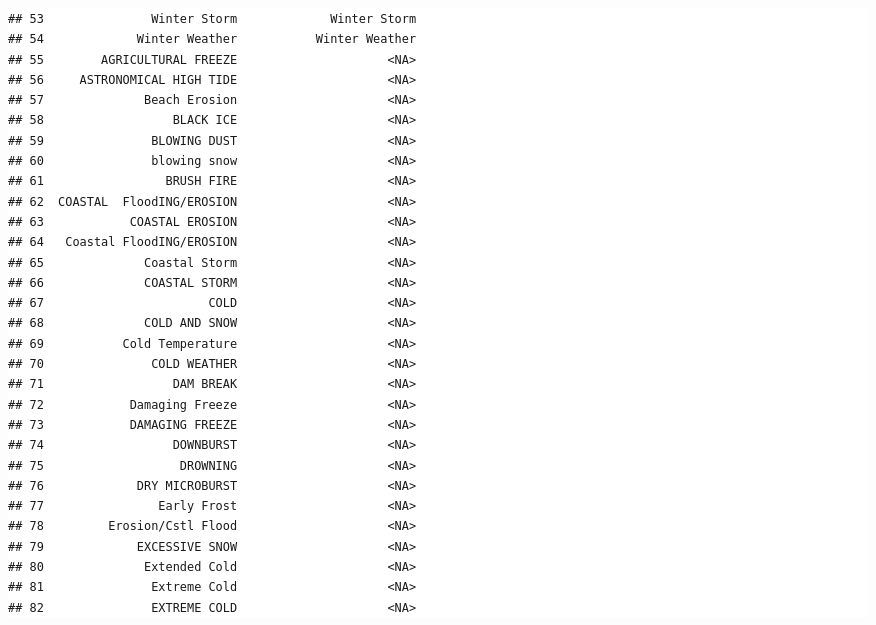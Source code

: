     ## 53               Winter Storm             Winter Storm
    ## 54             Winter Weather           Winter Weather
    ## 55        AGRICULTURAL FREEZE                     <NA>
    ## 56     ASTRONOMICAL HIGH TIDE                     <NA>
    ## 57              Beach Erosion                     <NA>
    ## 58                  BLACK ICE                     <NA>
    ## 59               BLOWING DUST                     <NA>
    ## 60               blowing snow                     <NA>
    ## 61                 BRUSH FIRE                     <NA>
    ## 62  COASTAL  FloodING/EROSION                     <NA>
    ## 63            COASTAL EROSION                     <NA>
    ## 64   Coastal FloodING/EROSION                     <NA>
    ## 65              Coastal Storm                     <NA>
    ## 66              COASTAL STORM                     <NA>
    ## 67                       COLD                     <NA>
    ## 68              COLD AND SNOW                     <NA>
    ## 69           Cold Temperature                     <NA>
    ## 70               COLD WEATHER                     <NA>
    ## 71                  DAM BREAK                     <NA>
    ## 72            Damaging Freeze                     <NA>
    ## 73            DAMAGING FREEZE                     <NA>
    ## 74                  DOWNBURST                     <NA>
    ## 75                   DROWNING                     <NA>
    ## 76             DRY MICROBURST                     <NA>
    ## 77                Early Frost                     <NA>
    ## 78         Erosion/Cstl Flood                     <NA>
    ## 79             EXCESSIVE SNOW                     <NA>
    ## 80              Extended Cold                     <NA>
    ## 81               Extreme Cold                     <NA>
    ## 82               EXTREME COLD                     <NA>